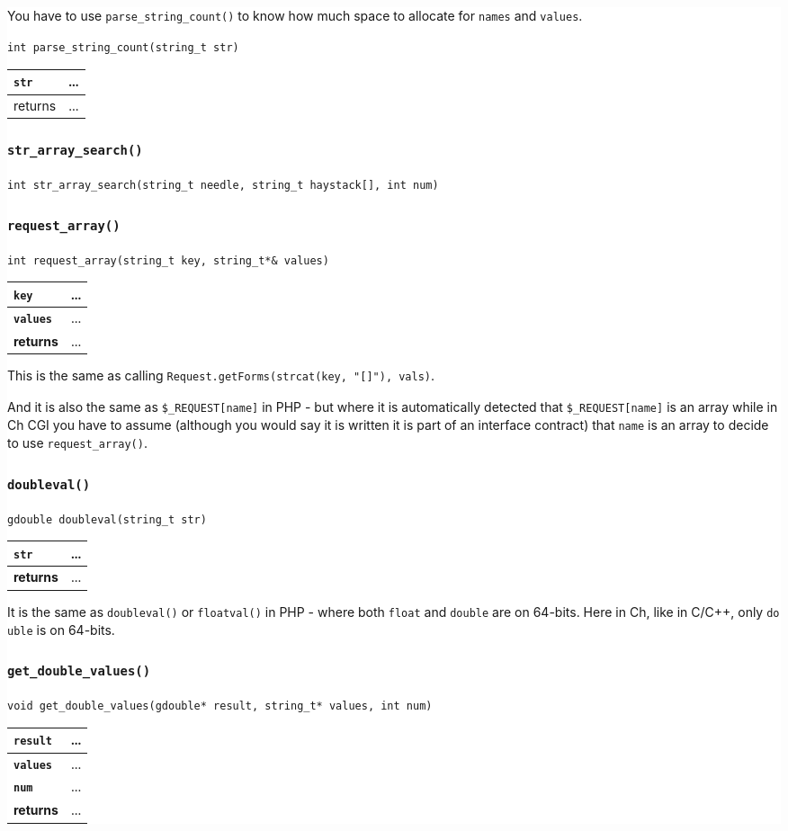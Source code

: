You have to use `parse_string_count()` to know how much space to allocate for `names` and `values`.

```
int parse_string_count(string_t str)
```

| `str` | ... |
|:------|:----|
| returns | ... |

### `str_array_search()` ###

```
int str_array_search(string_t needle, string_t haystack[], int num)
```

### `request_array()` ###

```
int request_array(string_t key, string_t*& values)
```

| **`key`** | ... |
|:----------|:----|
| **`values`** | ... |
| **returns** | ... |

This is the same as calling `Request.getForms(strcat(key, "[]"), vals)`.

And it is also the same as `$_REQUEST[name]` in PHP - but where it is automatically detected that `$_REQUEST[name]` is an array while in Ch CGI you have to assume (although you would say it is written it is part of an interface contract) that `name` is an array to decide to use `request_array()`.

### `doubleval()` ###

```
gdouble doubleval(string_t str)
```

| **`str`** | ... |
|:----------|:----|
| **returns** | ... |

It is the same as `doubleval()` or `floatval()` in PHP - where both `float` and `double` are on 64-bits. Here in Ch, like in C/C++, only `double` is on 64-bits.

### `get_double_values()` ###

```
void get_double_values(gdouble* result, string_t* values, int num)
```

| **`result`** | ... |
|:-------------|:----|
| **`values`** | ... |
| **`num`** | ... |
| **returns** | ... |
